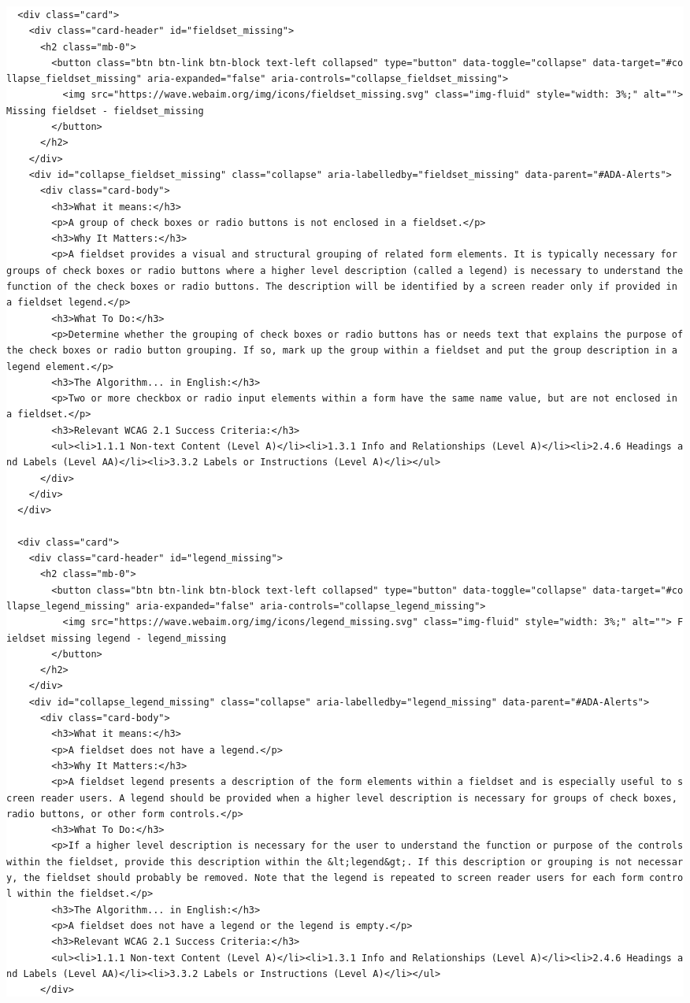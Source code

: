       <div class="card">
        <div class="card-header" id="fieldset_missing">
          <h2 class="mb-0">
            <button class="btn btn-link btn-block text-left collapsed" type="button" data-toggle="collapse" data-target="#collapse_fieldset_missing" aria-expanded="false" aria-controls="collapse_fieldset_missing">
              <img src="https://wave.webaim.org/img/icons/fieldset_missing.svg" class="img-fluid" style="width: 3%;" alt=""> Missing fieldset - fieldset_missing
            </button>
          </h2>
        </div>
        <div id="collapse_fieldset_missing" class="collapse" aria-labelledby="fieldset_missing" data-parent="#ADA-Alerts">
          <div class="card-body">
            <h3>What it means:</h3>
            <p>A group of check boxes or radio buttons is not enclosed in a fieldset.</p>
            <h3>Why It Matters:</h3>
            <p>A fieldset provides a visual and structural grouping of related form elements. It is typically necessary for groups of check boxes or radio buttons where a higher level description (called a legend) is necessary to understand the function of the check boxes or radio buttons. The description will be identified by a screen reader only if provided in a fieldset legend.</p>
            <h3>What To Do:</h3>
            <p>Determine whether the grouping of check boxes or radio buttons has or needs text that explains the purpose of the check boxes or radio button grouping. If so, mark up the group within a fieldset and put the group description in a legend element.</p>
            <h3>The Algorithm... in English:</h3>
            <p>Two or more checkbox or radio input elements within a form have the same name value, but are not enclosed in a fieldset.</p>
            <h3>Relevant WCAG 2.1 Success Criteria:</h3>
            <ul><li>1.1.1 Non-text Content (Level A)</li><li>1.3.1 Info and Relationships (Level A)</li><li>2.4.6 Headings and Labels (Level AA)</li><li>3.3.2 Labels or Instructions (Level A)</li></ul>
          </div>
        </div>
      </div>

      <div class="card">
        <div class="card-header" id="legend_missing">
          <h2 class="mb-0">
            <button class="btn btn-link btn-block text-left collapsed" type="button" data-toggle="collapse" data-target="#collapse_legend_missing" aria-expanded="false" aria-controls="collapse_legend_missing">
              <img src="https://wave.webaim.org/img/icons/legend_missing.svg" class="img-fluid" style="width: 3%;" alt=""> Fieldset missing legend - legend_missing
            </button>
          </h2>
        </div>
        <div id="collapse_legend_missing" class="collapse" aria-labelledby="legend_missing" data-parent="#ADA-Alerts">
          <div class="card-body">
            <h3>What it means:</h3>
            <p>A fieldset does not have a legend.</p>
            <h3>Why It Matters:</h3>
            <p>A fieldset legend presents a description of the form elements within a fieldset and is especially useful to screen reader users. A legend should be provided when a higher level description is necessary for groups of check boxes, radio buttons, or other form controls.</p>
            <h3>What To Do:</h3>
            <p>If a higher level description is necessary for the user to understand the function or purpose of the controls within the fieldset, provide this description within the &lt;legend&gt;. If this description or grouping is not necessary, the fieldset should probably be removed. Note that the legend is repeated to screen reader users for each form control within the fieldset.</p>
            <h3>The Algorithm... in English:</h3>
            <p>A fieldset does not have a legend or the legend is empty.</p>
            <h3>Relevant WCAG 2.1 Success Criteria:</h3>
            <ul><li>1.1.1 Non-text Content (Level A)</li><li>1.3.1 Info and Relationships (Level A)</li><li>2.4.6 Headings and Labels (Level AA)</li><li>3.3.2 Labels or Instructions (Level A)</li></ul>
          </div>